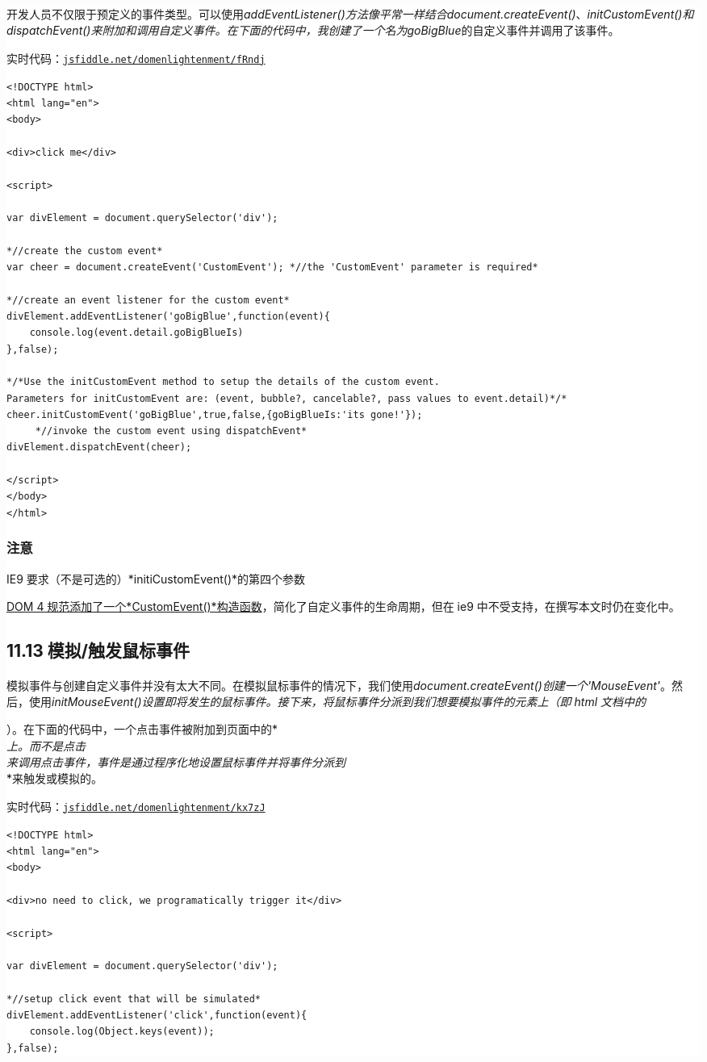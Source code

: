 开发人员不仅限于预定义的事件类型。可以使用*addEventListener()*方法像平常一样结合*document.createEvent()*、*initCustomEvent()*和*dispatchEvent()*来附加和调用自定义事件。在下面的代码中，我创建了一个名为*goBigBlue*的自定义事件并调用了该事件。

实时代码：[`jsfiddle.net/domenlightenment/fRndj`](http://jsfiddle.net/domenlightenment/fRndj)

```
<!DOCTYPE html>
<html lang="en">
<body>

<div>click me</div>​​​​​

<script>

var divElement = document.querySelector('div');

*//create the custom event*
var cheer = document.createEvent('CustomEvent'); *//the 'CustomEvent' parameter is required*

*//create an event listener for the custom event*
divElement.addEventListener('goBigBlue',function(event){
    console.log(event.detail.goBigBlueIs)
},false);

*/*Use the initCustomEvent method to setup the details of the custom event.
Parameters for initCustomEvent are: (event, bubble?, cancelable?, pass values to event.detail)*/*
cheer.initCustomEvent('goBigBlue',true,false,{goBigBlueIs:'its gone!'});
     *//invoke the custom event using dispatchEvent*
divElement.dispatchEvent(cheer);​

</script> 
</body>
</html>

```

### 注意

IE9 要求（不是可选的）*initiCustomEvent()*的第四个参数

[DOM 4 规范添加了一个*CustomEvent()*构造函数](http://dvcs.w3.org/hg/domcore/raw-file/tip/Overview.html#interface-customevent)，简化了自定义事件的生命周期，但在 ie9 中不受支持，在撰写本文时仍在变化中。

## 11.13 模拟/触发鼠标事件

模拟事件与创建自定义事件并没有太大不同。在模拟鼠标事件的情况下，我们使用*document.createEvent()*创建一个*'MouseEvent'*。然后，使用*initMouseEvent()*设置即将发生的鼠标事件。接下来，将鼠标事件分派到我们想要模拟事件的元素上（即 html 文档中的*<div>*）。在下面的代码中，一个点击事件被附加到页面中的*<div>*上。而不是点击*<div>*来调用点击事件，事件是通过程序化地设置鼠标事件并将事件分派到*<div>*来触发或模拟的。

实时代码：[`jsfiddle.net/domenlightenment/kx7zJ`](http://jsfiddle.net/domenlightenment/kx7zJ)

```
<!DOCTYPE html>
<html lang="en">
<body>

<div>no need to click, we programatically trigger it</div>​​​​

<script>

var divElement = document.querySelector('div');

*//setup click event that will be simulated*
divElement.addEventListener('click',function(event){
    console.log(Object.keys(event));
},false);
```